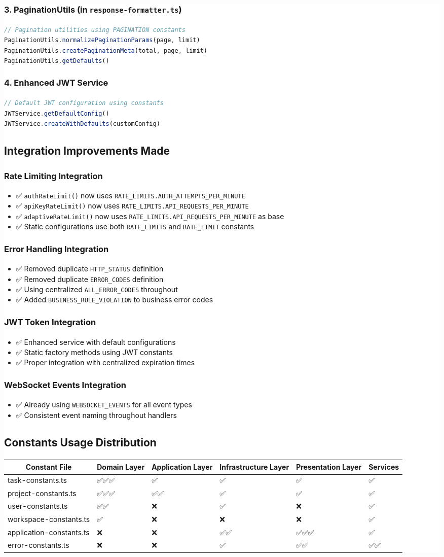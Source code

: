 ### 3. **PaginationUtils** (in `response-formatter.ts`)
```typescript
// Pagination utilities using PAGINATION constants
PaginationUtils.normalizePaginationParams(page, limit)
PaginationUtils.createPaginationMeta(total, page, limit)
PaginationUtils.getDefaults()
```

### 4. **Enhanced JWT Service**
```typescript
// Default JWT configuration using constants
JWTService.getDefaultConfig()
JWTService.createWithDefaults(customConfig)
```

## Integration Improvements Made

### Rate Limiting Integration
- ✅ `authRateLimit()` now uses `RATE_LIMITS.AUTH_ATTEMPTS_PER_MINUTE`
- ✅ `apiKeyRateLimit()` now uses `RATE_LIMITS.API_REQUESTS_PER_MINUTE`
- ✅ `adaptiveRateLimit()` now uses `RATE_LIMITS.API_REQUESTS_PER_MINUTE` as base
- ✅ Static configurations use both `RATE_LIMITS` and `RATE_LIMIT` constants

### Error Handling Integration
- ✅ Removed duplicate `HTTP_STATUS` definition
- ✅ Removed duplicate `ERROR_CODES` definition
- ✅ Using centralized `ALL_ERROR_CODES` throughout
- ✅ Added `BUSINESS_RULE_VIOLATION` to business error codes

### JWT Token Integration
- ✅ Enhanced service with default configurations
- ✅ Static factory methods using JWT constants
- ✅ Proper integration with centralized expiration times

### WebSocket Events Integration
- ✅ Already using `WEBSOCKET_EVENTS` for all event types
- ✅ Consistent event naming throughout handlers

## Constants Usage Distribution

| Constant File | Domain Layer | Application Layer | Infrastructure Layer | Presentation Layer | Services |
|---------------|-------------|------------------|---------------------|-------------------|----------|
| task-constants.ts | ✅✅✅ | ✅ | ✅ | ✅ | ✅ |
| project-constants.ts | ✅✅✅ | ✅✅ | ✅ | ✅ | ✅ |
| user-constants.ts | ✅✅ | ❌ | ✅ | ❌ | ✅ |
| workspace-constants.ts | ✅ | ❌ | ❌ | ❌ | ✅ |
| application-constants.ts | ❌ | ❌ | ✅✅ | ✅✅✅ | ✅ |
| error-constants.ts | ❌ | ❌ | ✅ | ✅✅ | ✅✅ |
